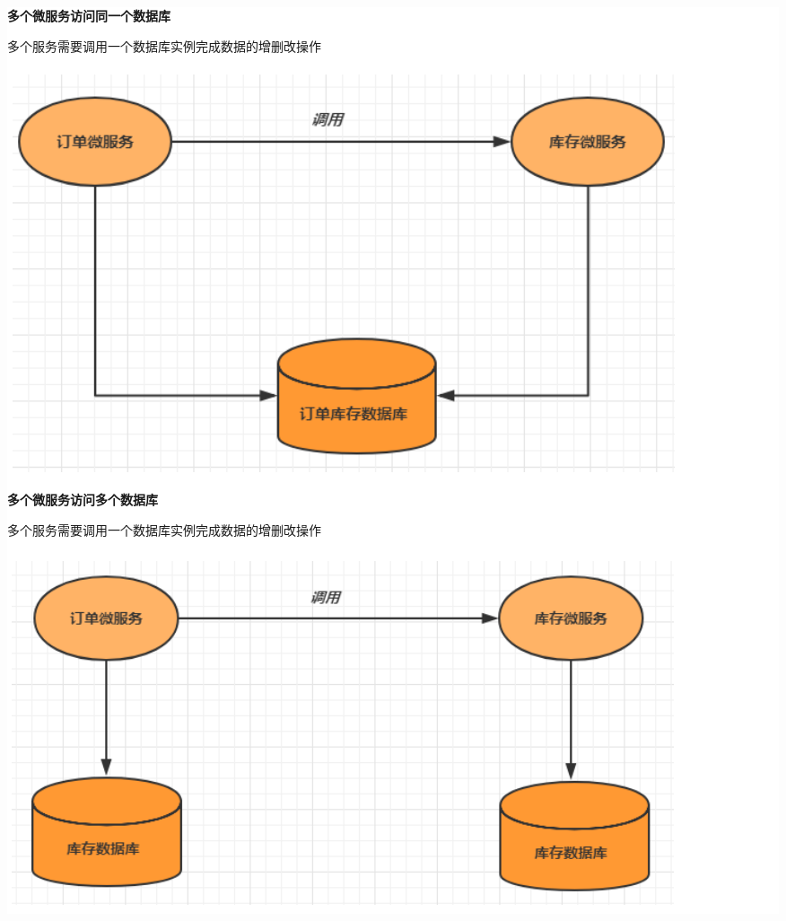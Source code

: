 **多个微服务访问同一个数据库**

多个服务需要调用一个数据库实例完成数据的增删改操作

![](_image/多个微服务访问同一个数据库.png)

**多个微服务访问多个数据库**

多个服务需要调用一个数据库实例完成数据的增删改操作

![](_image/多个微服务访问多个数据库.png)
